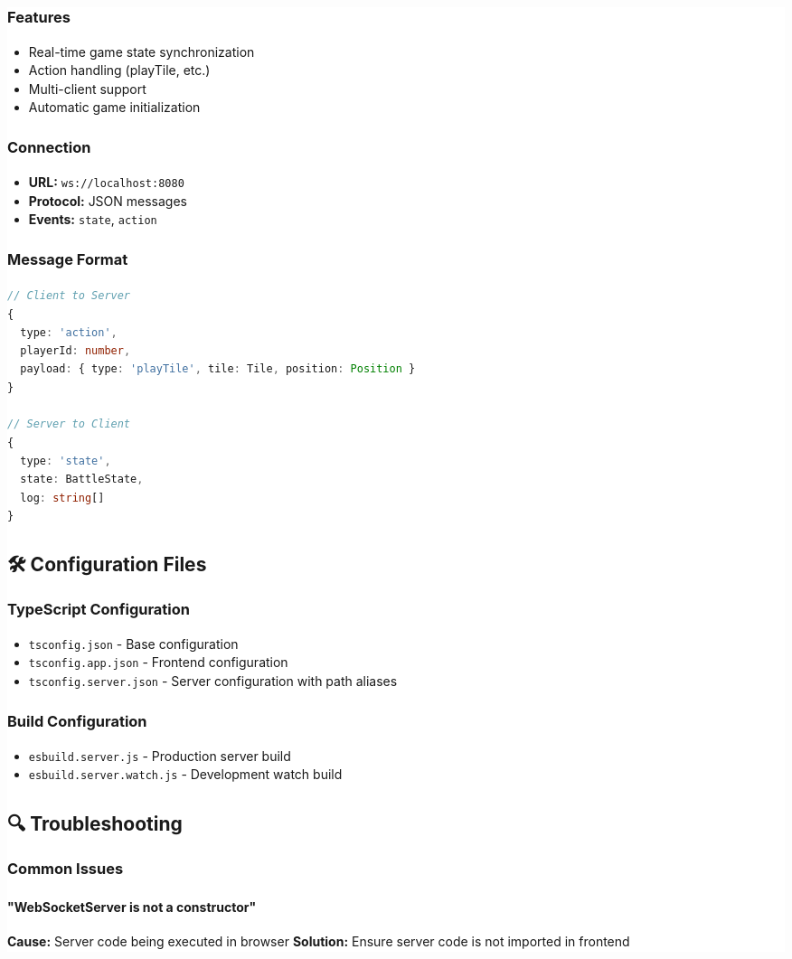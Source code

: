### Features

- Real-time game state synchronization
- Action handling (playTile, etc.)
- Multi-client support
- Automatic game initialization

### Connection

- **URL:** `ws://localhost:8080`
- **Protocol:** JSON messages
- **Events:** `state`, `action`

### Message Format

```typescript
// Client to Server
{
  type: 'action',
  playerId: number,
  payload: { type: 'playTile', tile: Tile, position: Position }
}

// Server to Client
{
  type: 'state',
  state: BattleState,
  log: string[]
}
```

## 🛠️ Configuration Files

### TypeScript Configuration

- `tsconfig.json` - Base configuration
- `tsconfig.app.json` - Frontend configuration
- `tsconfig.server.json` - Server configuration with path aliases

### Build Configuration

- `esbuild.server.js` - Production server build
- `esbuild.server.watch.js` - Development watch build

## 🔍 Troubleshooting

### Common Issues

#### "WebSocketServer is not a constructor"

**Cause:** Server code being executed in browser
**Solution:** Ensure server code is not imported in frontend
